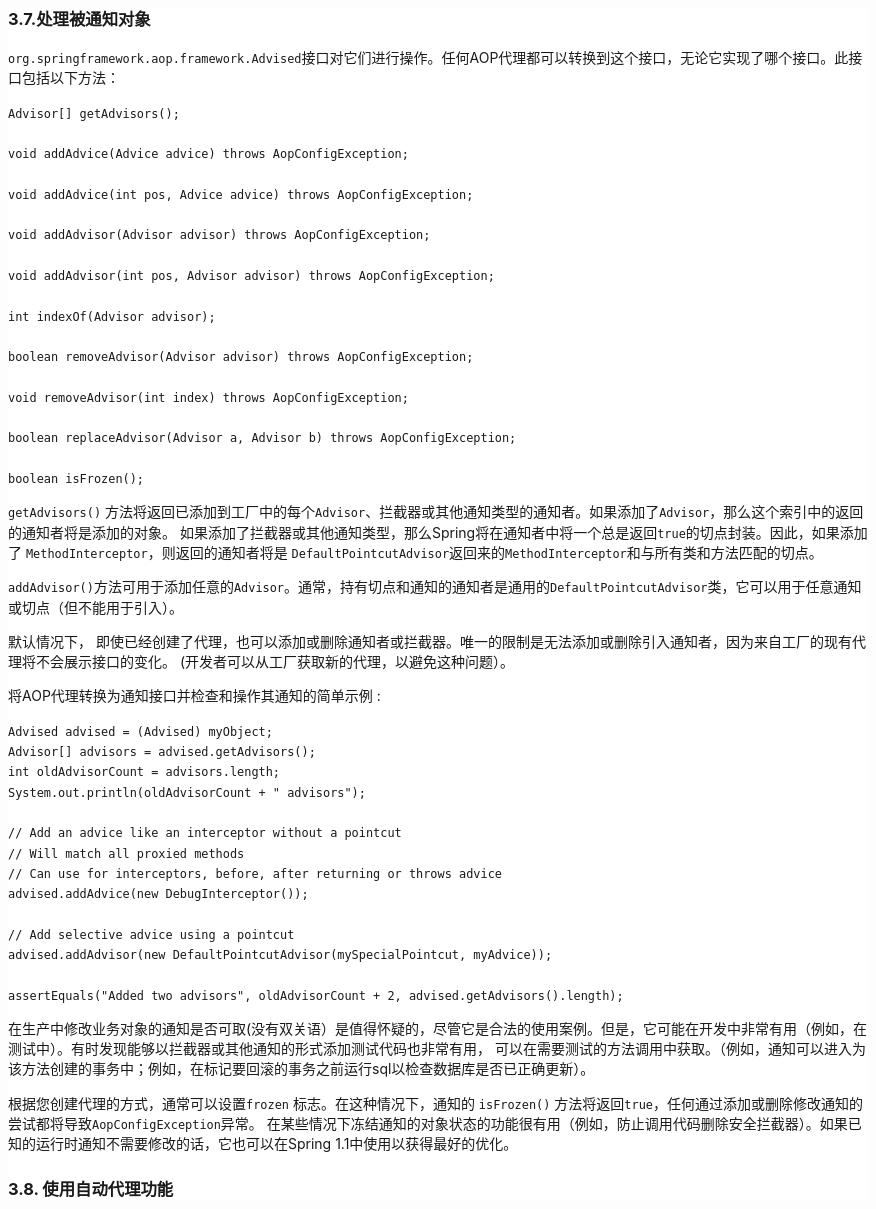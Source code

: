 ### [](#aop-api-advised)3.7.处理被通知对象

`org.springframework.aop.framework.Advised`接口对它们进行操作。任何AOP代理都可以转换到这个接口，无论它实现了哪个接口。此接口包括以下方法：

    Advisor[] getAdvisors();

    void addAdvice(Advice advice) throws AopConfigException;

    void addAdvice(int pos, Advice advice) throws AopConfigException;

    void addAdvisor(Advisor advisor) throws AopConfigException;

    void addAdvisor(int pos, Advisor advisor) throws AopConfigException;

    int indexOf(Advisor advisor);

    boolean removeAdvisor(Advisor advisor) throws AopConfigException;

    void removeAdvisor(int index) throws AopConfigException;

    boolean replaceAdvisor(Advisor a, Advisor b) throws AopConfigException;

    boolean isFrozen();

`getAdvisors()` 方法将返回已添加到工厂中的每个`Advisor`、拦截器或其他通知类型的通知者。如果添加了`Advisor`，那么这个索引中的返回的通知者将是添加的对象。 如果添加了拦截器或其他通知类型，那么Spring将在通知者中将一个总是返回`true`的切点封装。因此，如果添加了 `MethodInterceptor`，则返回的通知者将是 `DefaultPointcutAdvisor`返回来的`MethodInterceptor`和与所有类和方法匹配的切点。

`addAdvisor()`方法可用于添加任意的`Advisor`。通常，持有切点和通知的通知者是通用的`DefaultPointcutAdvisor`类，它可以用于任意通知或切点（但不能用于引入）。

默认情况下， 即使已经创建了代理，也可以添加或删除通知者或拦截器。唯一的限制是无法添加或删除引入通知者，因为来自工厂的现有代理将不会展示接口的变化。 (开发者可以从工厂获取新的代理，以避免这种问题）。

将AOP代理转换为通知接口并检查和操作其通知的简单示例 :

    Advised advised = (Advised) myObject;
    Advisor[] advisors = advised.getAdvisors();
    int oldAdvisorCount = advisors.length;
    System.out.println(oldAdvisorCount + " advisors");

    // Add an advice like an interceptor without a pointcut
    // Will match all proxied methods
    // Can use for interceptors, before, after returning or throws advice
    advised.addAdvice(new DebugInterceptor());

    // Add selective advice using a pointcut
    advised.addAdvisor(new DefaultPointcutAdvisor(mySpecialPointcut, myAdvice));

    assertEquals("Added two advisors", oldAdvisorCount + 2, advised.getAdvisors().length);

在生产中修改业务对象的通知是否可取(没有双关语）是值得怀疑的，尽管它是合法的使用案例。但是，它可能在开发中非常有用（例如，在测试中）。有时发现能够以拦截器或其他通知的形式添加测试代码也非常有用， 可以在需要测试的方法调用中获取。（例如，通知可以进入为该方法创建的事务中；例如，在标记要回滚的事务之前运行sql以检查数据库是否已正确更新）。

根据您创建代理的方式，通常可以设置`frozen` 标志。在这种情况下，通知的 `isFrozen()` 方法将返回`true`，任何通过添加或删除修改通知的尝试都将导致`AopConfigException`异常。 在某些情况下冻结通知的对象状态的功能很有用（例如，防止调用代码删除安全拦截器）。如果已知的运行时通知不需要修改的话，它也可以在Spring 1.1中使用以获得最好的优化。

<a id="aop-autoproxy"></a>

### [](#aop-autoproxy)3.8. 使用自动代理功能

